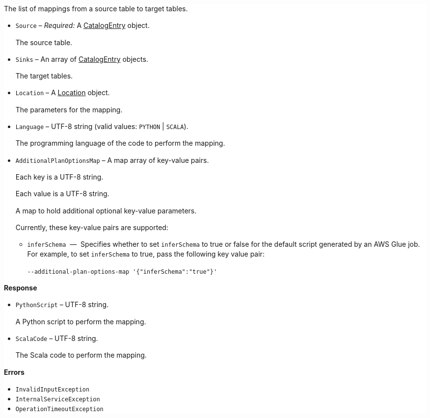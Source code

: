   The list of mappings from a source table to target tables\.
+ `Source` – *Required:* A [CatalogEntry](#aws-glue-api-etl-script-generation-CatalogEntry) object\.

  The source table\.
+ `Sinks` – An array of [CatalogEntry](#aws-glue-api-etl-script-generation-CatalogEntry) objects\.

  The target tables\.
+ `Location` – A [Location](#aws-glue-api-etl-script-generation-Location) object\.

  The parameters for the mapping\.
+ `Language` – UTF\-8 string \(valid values: `PYTHON` \| `SCALA`\)\.

  The programming language of the code to perform the mapping\.
+ `AdditionalPlanOptionsMap` – A map array of key\-value pairs\.

  Each key is a UTF\-8 string\.

  Each value is a UTF\-8 string\.

  A map to hold additional optional key\-value parameters\.

  Currently, these key\-value pairs are supported:
  + `inferSchema`  —  Specifies whether to set `inferSchema` to true or false for the default script generated by an AWS Glue job\. For example, to set `inferSchema` to true, pass the following key value pair:

    `--additional-plan-options-map '{"inferSchema":"true"}'`

**Response**
+ `PythonScript` – UTF\-8 string\.

  A Python script to perform the mapping\.
+ `ScalaCode` – UTF\-8 string\.

  The Scala code to perform the mapping\.

**Errors**
+ `InvalidInputException`
+ `InternalServiceException`
+ `OperationTimeoutException`